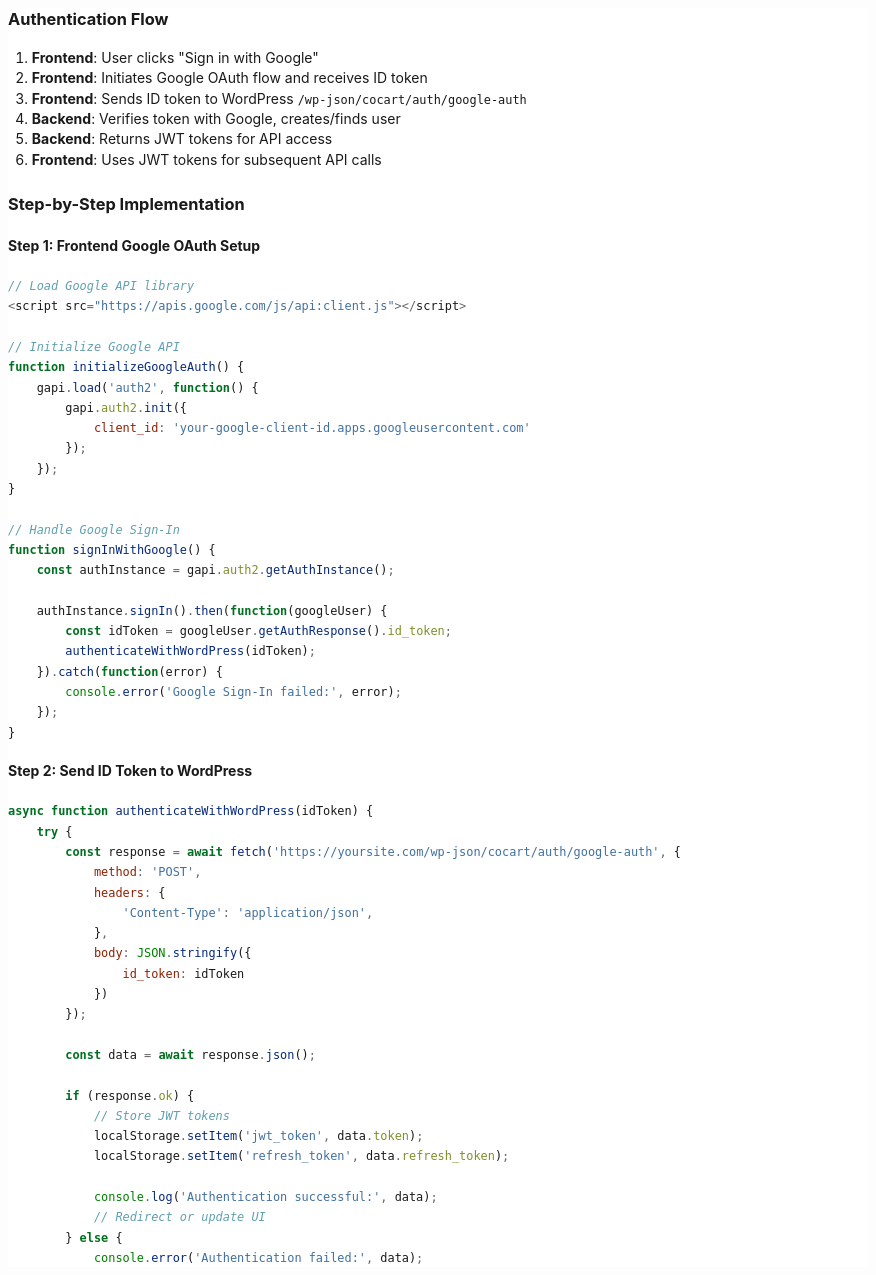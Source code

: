 ### Authentication Flow

1. **Frontend**: User clicks "Sign in with Google"
2. **Frontend**: Initiates Google OAuth flow and receives ID token
3. **Frontend**: Sends ID token to WordPress `/wp-json/cocart/auth/google-auth`
4. **Backend**: Verifies token with Google, creates/finds user
5. **Backend**: Returns JWT tokens for API access
6. **Frontend**: Uses JWT tokens for subsequent API calls

### Step-by-Step Implementation

#### Step 1: Frontend Google OAuth Setup

```javascript
// Load Google API library
<script src="https://apis.google.com/js/api:client.js"></script>

// Initialize Google API
function initializeGoogleAuth() {
    gapi.load('auth2', function() {
        gapi.auth2.init({
            client_id: 'your-google-client-id.apps.googleusercontent.com'
        });
    });
}

// Handle Google Sign-In
function signInWithGoogle() {
    const authInstance = gapi.auth2.getAuthInstance();
    
    authInstance.signIn().then(function(googleUser) {
        const idToken = googleUser.getAuthResponse().id_token;
        authenticateWithWordPress(idToken);
    }).catch(function(error) {
        console.error('Google Sign-In failed:', error);
    });
}
```

#### Step 2: Send ID Token to WordPress

```javascript
async function authenticateWithWordPress(idToken) {
    try {
        const response = await fetch('https://yoursite.com/wp-json/cocart/auth/google-auth', {
            method: 'POST',
            headers: {
                'Content-Type': 'application/json',
            },
            body: JSON.stringify({
                id_token: idToken
            })
        });

        const data = await response.json();
        
        if (response.ok) {
            // Store JWT tokens
            localStorage.setItem('jwt_token', data.token);
            localStorage.setItem('refresh_token', data.refresh_token);
            
            console.log('Authentication successful:', data);
            // Redirect or update UI
        } else {
            console.error('Authentication failed:', data);
```